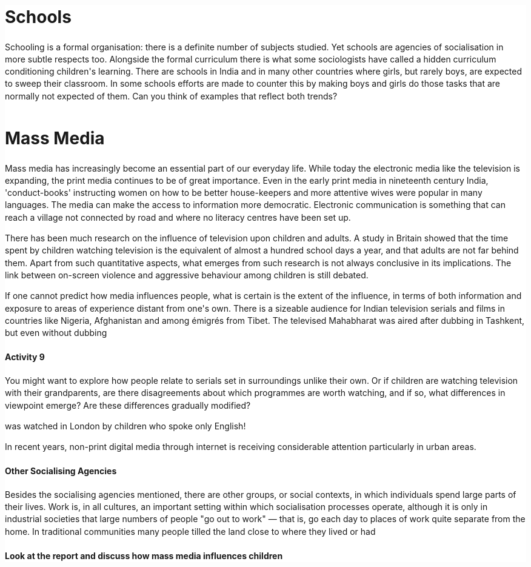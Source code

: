 # Schools

Schooling is a formal organisation: there is a definite number of subjects studied. Yet schools are agencies of socialisation in more subtle respects too. Alongside the formal curriculum there is what some sociologists have called a hidden curriculum conditioning children's learning. There are schools in India and in many other countries where girls, but rarely boys, are expected to sweep their classroom. In some schools efforts are made to counter this by making boys and girls do those tasks that are normally not expected of them. Can you think of examples that reflect both trends?

# Mass Media

Mass media has increasingly become an essential part of our everyday life. While today the electronic media like the television is expanding, the print media continues to be of great importance. Even in the early print media in nineteenth century India, 'conduct-books' instructing women on how to be better house-keepers and more attentive wives were popular in many languages. The media can make the access to information more democratic. Electronic communication is something that can reach a village not connected by road and where no literacy centres have been set up.

There has been much research on the influence of television upon children and adults. A study in Britain showed that the time spent by children watching television is the equivalent of almost a hundred school days a year, and that adults are not far behind them. Apart from such quantitative aspects, what emerges from such research is not always conclusive in its implications. The link between on-screen violence and aggressive behaviour among children is still debated.

If one cannot predict how media influences people, what is certain is the extent of the influence, in terms of both information and exposure to areas of experience distant from one's own. There is a sizeable audience for Indian television serials and films in countries like Nigeria, Afghanistan and among émigrés from Tibet. The televised Mahabharat was aired after dubbing in Tashkent, but even without dubbing

#### Activity 9

You might want to explore how people relate to serials set in surroundings unlike their own. Or if children are watching television with their grandparents, are there disagreements about which programmes are worth watching, and if so, what differences in viewpoint emerge? Are these differences gradually modified?

was watched in London by children who spoke only English!

In recent years, non-print digital media through internet is receiving considerable attention particularly in urban areas.

#### Other Socialising Agencies

Besides the socialising agencies mentioned, there are other groups, or social contexts, in which individuals spend large parts of their lives. Work is, in all cultures, an important setting within which socialisation processes operate, although it is only in industrial societies that large numbers of people "go out to work" — that is, go each day to places of work quite separate from the home. In traditional communities many people tilled the land close to where they lived or had

#### Look at the report and discuss how mass media influences children
